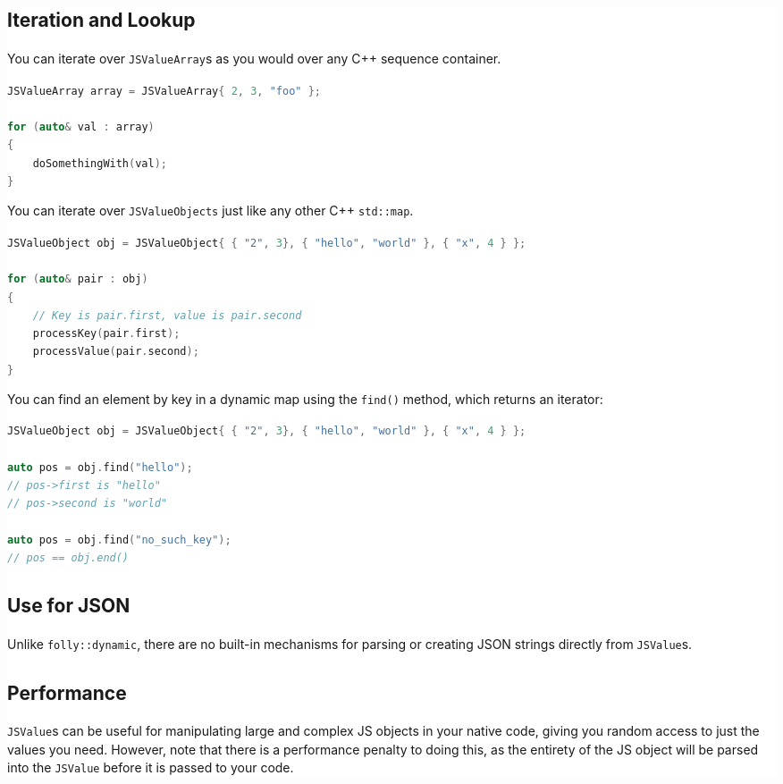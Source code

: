 ## Iteration and Lookup


You can iterate over `JSValueArray`s as you would over any C++ sequence container.

```c++
JSValueArray array = JSValueArray{ 2, 3, "foo" };

for (auto& val : array)
{
    doSomethingWith(val);
}
```

You can iterate over `JSValueObjects` just like any other C++ `std::map`.

```c++
JSValueObject obj = JSValueObject{ { "2", 3}, { "hello", "world" }, { "x", 4 } };

for (auto& pair : obj)
{
    // Key is pair.first, value is pair.second
    processKey(pair.first);
    processValue(pair.second);
}
```

You can find an element by key in a dynamic map using the `find()` method,
which returns an iterator:

```c++
JSValueObject obj = JSValueObject{ { "2", 3}, { "hello", "world" }, { "x", 4 } };

auto pos = obj.find("hello");
// pos->first is "hello"
// pos->second is "world"

auto pos = obj.find("no_such_key");
// pos == obj.end()
```



## Use for JSON

Unlike `folly::dynamic`, there are no built-in mechanisms for parsing or creating JSON strings directly from `JSValue`s.

## Performance

`JSValue`s can be useful for manipulating large and complex JS objects in your native code, giving you random access to just the values you need. However, note that there is a performance penalty to doing this, as the entirety of the JS object will be parsed into the `JSValue` before it is passed to your code.
